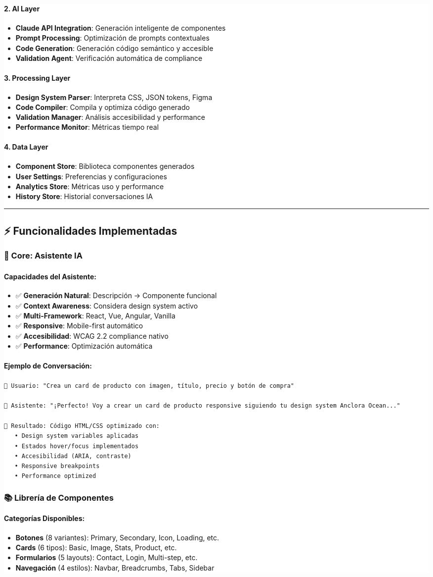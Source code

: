 #### **2. AI Layer**
- **Claude API Integration**: Generación inteligente de componentes
- **Prompt Processing**: Optimización de prompts contextuales
- **Code Generation**: Generación código semántico y accesible
- **Validation Agent**: Verificación automática de compliance

#### **3. Processing Layer**
- **Design System Parser**: Interpreta CSS, JSON tokens, Figma
- **Code Compiler**: Compila y optimiza código generado
- **Validation Manager**: Análisis accesibilidad y performance
- **Performance Monitor**: Métricas tiempo real

#### **4. Data Layer**
- **Component Store**: Biblioteca componentes generados
- **User Settings**: Preferencias y configuraciones
- **Analytics Store**: Métricas uso y performance
- **History Store**: Historial conversaciones IA

---

## ⚡ Funcionalidades Implementadas

### **🤖 Core: Asistente IA**

#### **Capacidades del Asistente:**
- ✅ **Generación Natural**: Descripción → Componente funcional
- ✅ **Context Awareness**: Considera design system activo
- ✅ **Multi-Framework**: React, Vue, Angular, Vanilla
- ✅ **Responsive**: Mobile-first automático
- ✅ **Accesibilidad**: WCAG 2.2 compliance nativo
- ✅ **Performance**: Optimización automática

#### **Ejemplo de Conversación:**
```
👤 Usuario: "Crea un card de producto con imagen, título, precio y botón de compra"

🤖 Asistente: "¡Perfecto! Voy a crear un card de producto responsive siguiendo tu design system Anclora Ocean..."

📝 Resultado: Código HTML/CSS optimizado con:
   • Design system variables aplicadas
   • Estados hover/focus implementados
   • Accesibilidad (ARIA, contraste)
   • Responsive breakpoints
   • Performance optimized
```

### **📚 Librería de Componentes**

#### **Categorías Disponibles:**
- **Botones** (8 variantes): Primary, Secondary, Icon, Loading, etc.
- **Cards** (6 tipos): Basic, Image, Stats, Product, etc.
- **Formularios** (5 layouts): Contact, Login, Multi-step, etc.
- **Navegación** (4 estilos): Navbar, Breadcrumbs, Tabs, Sidebar
